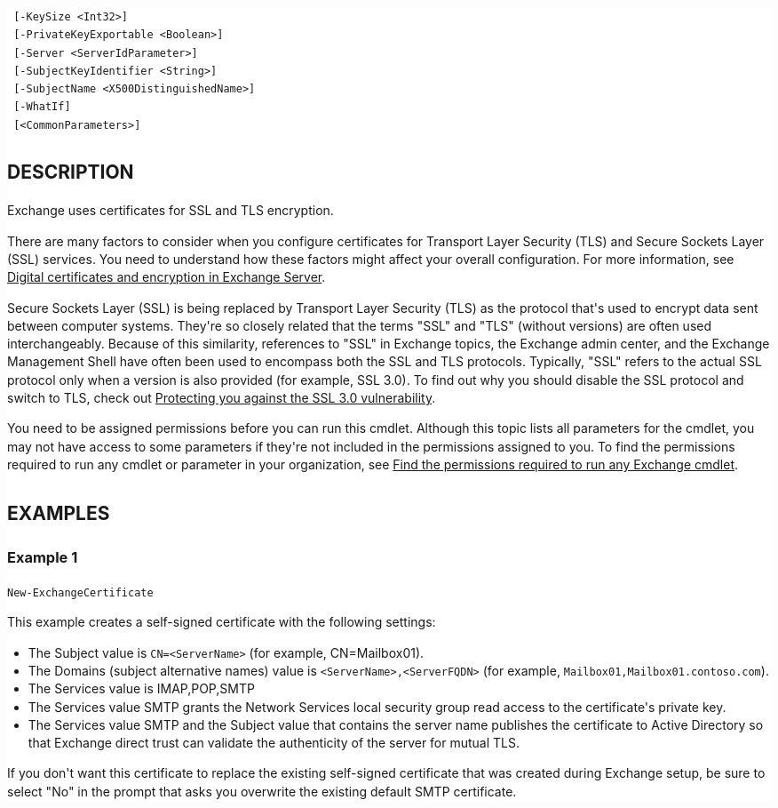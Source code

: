```
 [-KeySize <Int32>]
 [-PrivateKeyExportable <Boolean>]
 [-Server <ServerIdParameter>]
 [-SubjectKeyIdentifier <String>]
 [-SubjectName <X500DistinguishedName>]
 [-WhatIf]
 [<CommonParameters>]
```

## DESCRIPTION
Exchange uses certificates for SSL and TLS encryption.

There are many factors to consider when you configure certificates for Transport Layer Security (TLS) and Secure Sockets Layer (SSL) services. You need to understand how these factors might affect your overall configuration. For more information, see [Digital certificates and encryption in Exchange Server](https://learn.microsoft.com/Exchange/architecture/client-access/certificates).

Secure Sockets Layer (SSL) is being replaced by Transport Layer Security (TLS) as the protocol that's used to encrypt data sent between computer systems. They're so closely related that the terms "SSL" and "TLS" (without versions) are often used interchangeably. Because of this similarity, references to "SSL" in Exchange topics, the Exchange admin center, and the Exchange Management Shell have often been used to encompass both the SSL and TLS protocols. Typically, "SSL" refers to the actual SSL protocol only when a version is also provided (for example, SSL 3.0). To find out why you should disable the SSL protocol and switch to TLS, check out [Protecting you against the SSL 3.0 vulnerability](https://azure.microsoft.com/blog/protecting-against-the-ssl-3-0-vulnerability/).

You need to be assigned permissions before you can run this cmdlet. Although this topic lists all parameters for the cmdlet, you may not have access to some parameters if they're not included in the permissions assigned to you. To find the permissions required to run any cmdlet or parameter in your organization, see [Find the permissions required to run any Exchange cmdlet](https://learn.microsoft.com/powershell/exchange/find-exchange-cmdlet-permissions).

## EXAMPLES

### Example 1
```powershell
New-ExchangeCertificate
```

This example creates a self-signed certificate with the following settings:

- The Subject value is `CN=<ServerName>` (for example, CN=Mailbox01).
- The Domains (subject alternative names) value is `<ServerName>,<ServerFQDN>` (for example, `Mailbox01,Mailbox01.contoso.com`).
- The Services value is IMAP,POP,SMTP
- The Services value SMTP grants the Network Services local security group read access to the certificate's private key.
- The Services value SMTP and the Subject value that contains the server name publishes the certificate to Active Directory so that Exchange direct trust can validate the authenticity of the server for mutual TLS.

If you don't want this certificate to replace the existing self-signed certificate that was created during Exchange setup, be sure to select "No" in the prompt that asks you overwrite the existing default SMTP certificate.
